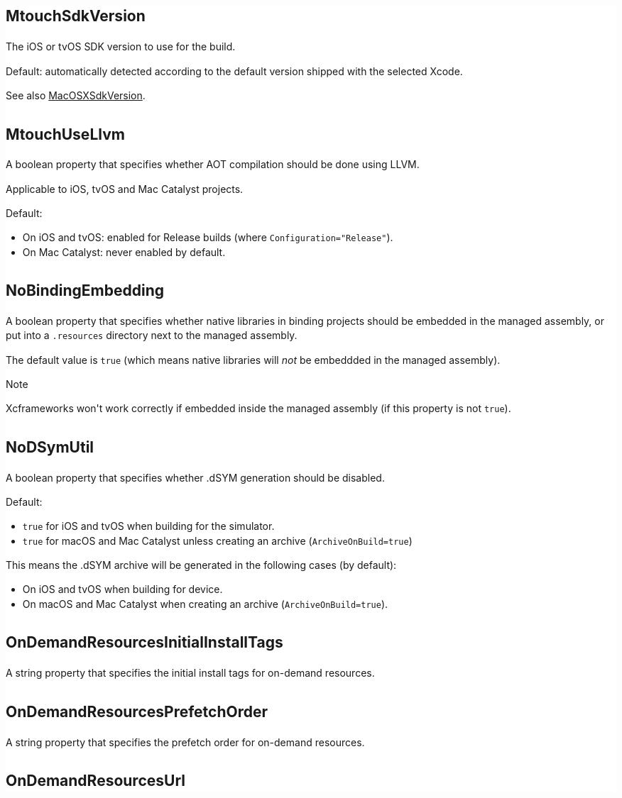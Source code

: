 ## MtouchSdkVersion

The iOS or tvOS SDK version to use for the build.

Default: automatically detected according to the default version shipped with the selected Xcode.

See also [MacOSXSdkVersion](#macosxsdkversion).

## MtouchUseLlvm

A boolean property that specifies whether AOT compilation should be done using LLVM.

Applicable to iOS, tvOS and Mac Catalyst projects.

Default:

* On iOS and tvOS: enabled for Release builds (where `Configuration="Release"`).
* On Mac Catalyst: never enabled by default.

## NoBindingEmbedding

A boolean property that specifies whether native libraries in binding projects should be embedded
in the managed assembly, or put into a `.resources` directory next to the managed assembly.

The default value is `true` (which means native libraries will _not_ be embeddded in the managed assembly).

> [!NOTE]
> Xcframeworks won't work correctly if embedded inside the managed assembly (if this property is not `true`).

## NoDSymUtil

A boolean property that specifies whether .dSYM generation should be disabled.

Default:

* `true` for iOS and tvOS when building for the simulator.
* `true` for macOS and Mac Catalyst unless creating an archive (`ArchiveOnBuild=true`)

This means the .dSYM archive will be generated in the following cases (by default):

* On iOS and tvOS when building for device.
* On macOS and Mac Catalyst when creating an archive (`ArchiveOnBuild=true`).

## OnDemandResourcesInitialInstallTags

A string property that specifies the initial install tags for on-demand resources.

## OnDemandResourcesPrefetchOrder

A string property that specifies the prefetch order for on-demand resources.

## OnDemandResourcesUrl
